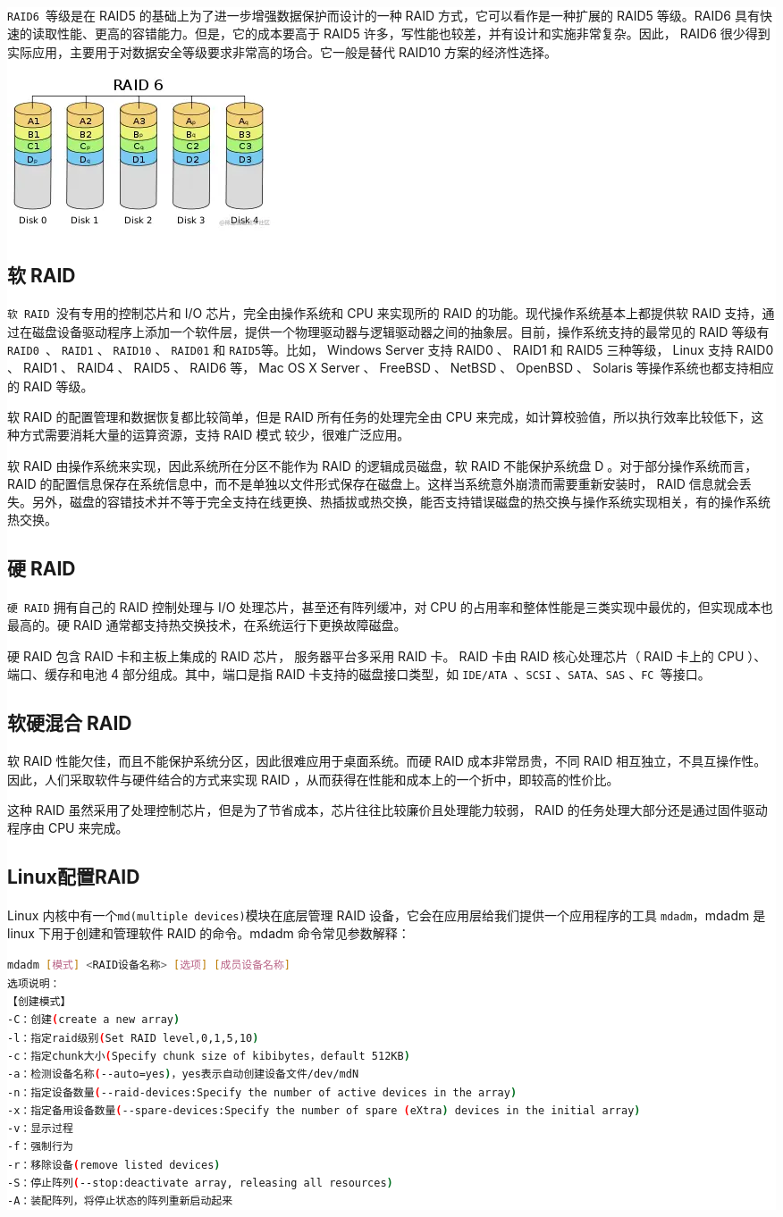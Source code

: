 `RAID6 `​<span data-type="text" style="color: var(--b3-font-color4);">等级是在 RAID5 的基础上为了进一步增强数据保护而设计的一种 RAID 方式，它可以看作是一种扩展的 RAID5 等级。RAID6 具有快速的读取性能、更高的容错能力。但是，它的成本要高于 RAID5 许多，写性能也较差，并有设计和实施非常复杂。因此， RAID6 很少得到实际应用，主要用于对数据安全等级要求非常高的场合。它一般是替代 RAID10 方案的经济性选择。</span>

![dea4ecdf05de4b13b63b33c9b2fc9c88~tplv-k3u1fbpfcp-zoom-in-crop-mark 1512 0 0 0](assets/dea4ecdf05de4b13b63b33c9b2fc9c88tplv-k3u1fbpfcp-zoom-in-crop-mark%201512%200%200%200-20231109154010-6wlc7u5.webp)

## 软 RAID

​`软 RAID `​没有专用的控制芯片和 I/O 芯片，完全由操作系统和 CPU 来实现所的 RAID 的功能。现代操作系统基本上都提供软 RAID 支持，通过在磁盘设备驱动程序上添加一个软件层，提供一个物理驱动器与逻辑驱动器之间的抽象层。目前，操作系统支持的最常见的 RAID 等级有 `RAID0 `​、 `RAID1`​ 、 `RAID10`​ 、 `RAID01`​ 和 `RAID5`​ 等。比如， Windows Server 支持 RAID0 、 RAID1 和 RAID5 三种等级， Linux 支持 RAID0 、 RAID1 、 RAID4 、 RAID5 、 RAID6 等， Mac OS X Server 、 FreeBSD 、 NetBSD 、 OpenBSD 、 Solaris 等操作系统也都支持相应的 RAID 等级。

软 RAID 的配置管理和数据恢复都比较简单，但是 RAID 所有任务的处理完全由 CPU 来完成，如计算校验值，所以执行效率比较低下，这种方式需要消耗大量的运算资源，支持 RAID 模式 较少，很难广泛应用。

软 RAID 由操作系统来实现，因此系统所在分区不能作为 RAID 的逻辑成员磁盘，软 RAID 不能保护系统盘 D 。对于部分操作系统而言， RAID 的配置信息保存在系统信息中，而不是单独以文件形式保存在磁盘上。这样当系统意外崩溃而需要重新安装时， RAID 信息就会丢失。另外，磁盘的容错技术并不等于完全支持在线更换、热插拔或热交换，能否支持错误磁盘的热交换与操作系统实现相关，有的操作系统热交换。

## 硬 RAID

​`硬 RAID`​ 拥有自己的 RAID 控制处理与 I/O 处理芯片，甚至还有阵列缓冲，对 CPU 的占用率和整体性能是三类实现中最优的，但实现成本也最高的。硬 RAID 通常都支持热交换技术，在系统运行下更换故障磁盘。

硬 RAID 包含 RAID 卡和主板上集成的 RAID 芯片， 服务器平台多采用 RAID 卡。 RAID 卡由 RAID 核心处理芯片（ RAID 卡上的 CPU ）、端口、缓存和电池 4 部分组成。其中，端口是指 RAID 卡支持的磁盘接口类型，如 `IDE/ATA `​、`SCSI`​ 、`SATA`​ 、`SAS`​ 、`FC `​等接口。

## 软硬混合 RAID

软 RAID 性能欠佳，而且不能保护系统分区，因此很难应用于桌面系统。而硬 RAID 成本非常昂贵，不同 RAID 相互独立，不具互操作性。因此，人们采取软件与硬件结合的方式来实现 RAID ，从而获得在性能和成本上的一个折中，即较高的性价比。

这种 RAID 虽然采用了处理控制芯片，但是为了节省成本，芯片往往比较廉价且处理能力较弱， RAID 的任务处理大部分还是通过固件驱动程序由 CPU 来完成。

## Linux配置RAID

Linux 内核中有一个`md(multiple devices)`​模块在底层管理 RAID 设备，它会在应用层给我们提供一个应用程序的工具 `mdadm`​ ，mdadm 是 linux 下用于创建和管理软件 RAID 的命令。mdadm 命令常见参数解释：

```bash
mdadm [模式] <RAID设备名称> [选项] [成员设备名称]
选项说明：
【创建模式】
-C：创建(create a new array)
-l：指定raid级别(Set RAID level,0,1,5,10)
-c：指定chunk大小(Specify chunk size of kibibytes，default 512KB)
-a：检测设备名称(--auto=yes)，yes表示自动创建设备文件/dev/mdN
-n：指定设备数量(--raid-devices:Specify the number of active devices in the array)
-x：指定备用设备数量(--spare-devices:Specify the number of spare (eXtra) devices in the initial array)
-v：显示过程
-f：强制行为
-r：移除设备(remove listed devices)
-S：停止阵列(--stop:deactivate array, releasing all resources)
-A：装配阵列，将停止状态的阵列重新启动起来

```
